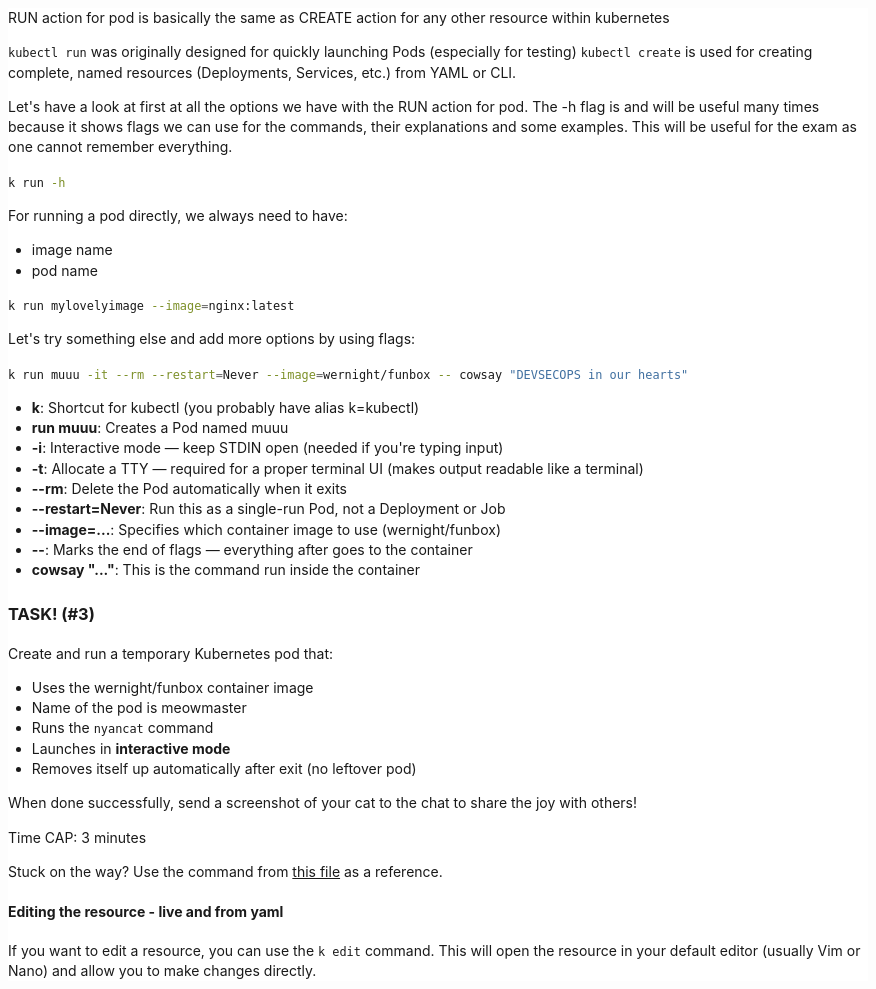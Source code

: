 RUN action for pod is basically the same as CREATE action for any other resource within kubernetes

`kubectl run` was originally designed for quickly launching Pods (especially for testing)
`kubectl create` is used for creating complete, named resources (Deployments, Services, etc.) from YAML or CLI. 

Let's have a look at first at all the options we have with the RUN action for pod.
The -h flag is and will be useful many times because it shows flags we can use for the commands, their explanations and some examples. This will be useful for the exam as one cannot remember everything.

```bash
k run -h
```
For running a pod directly, we always need to have:
- image name
- pod name

```bash
k run mylovelyimage --image=nginx:latest
```

Let's try something else and add more options by using flags:

```bash
k run muuu -it --rm --restart=Never --image=wernight/funbox -- cowsay "DEVSECOPS in our hearts"
```
- **k**:	Shortcut for kubectl (you probably have alias k=kubectl)
- **run muuu**:	Creates a Pod named muuu
- **-i**:	Interactive mode — keep STDIN open (needed if you're typing input)
- **-t**:	Allocate a TTY — required for a proper terminal UI (makes output readable like a terminal)
- **--rm**:	Delete the Pod automatically when it exits
- **--restart=Never**:	Run this as a single-run Pod, not a Deployment or Job
- **--image=...**:	Specifies which container image to use (wernight/funbox)
- **--**:	Marks the end of flags — everything after goes to the container
- **cowsay "..."**:	This is the command run inside the container 

### TASK! (#3)

Create and run a temporary Kubernetes pod that:

* Uses the wernight/funbox container image
* Name of the pod is meowmaster
* Runs the `nyancat` command
* Launches in **interactive mode**
* Removes itself up automatically after exit (no leftover pod)

When done successfully, send a screenshot of your cat to the chat to share the joy with others!

Time CAP: 3 minutes

Stuck on the way? Use the command from [this file](./task1_3/solution.md) as a reference.

#### Editing the resource - live and from yaml
If you want to edit a resource, you can use the `k edit` command. This will open the resource in your default editor (usually Vim or Nano) and allow you to make changes directly.
